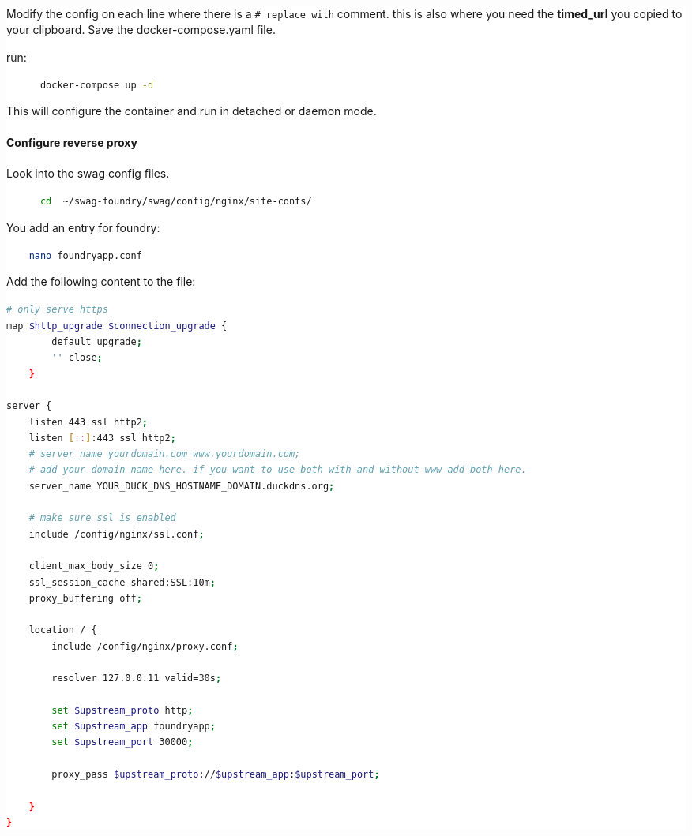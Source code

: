 Modify the config on each line where there is a `# replace with` comment.
this is also where you need the **timed_url** you copied to your clipboard. 
Save the docker-compose.yaml file.
   
run:
```sh       
      docker-compose up -d
```

This will configure the container and run in detached or daemon mode.      
      
#### Configure reverse proxy

Look into the swag config files.

```sh
      cd  ~/swag-foundry/swag/config/nginx/site-confs/
```

You add an entry for foundry:

```sh
    nano foundryapp.conf
```

Add the following content to the file:

```sh
# only serve https
map $http_upgrade $connection_upgrade {
        default upgrade;
        '' close;
    }

server {
    listen 443 ssl http2;
    listen [::]:443 ssl http2;
    # server_name yourdomain.com www.yourdomain.com;  
    # add your domain name here. if you want to use both with and without www add both here.
    server_name YOUR_DUCK_DNS_HOSTNAME_DOMAIN.duckdns.org;

    # make sure ssl is enabled
    include /config/nginx/ssl.conf;

    client_max_body_size 0;
    ssl_session_cache shared:SSL:10m;
    proxy_buffering off;
    
    location / {
        include /config/nginx/proxy.conf;

        resolver 127.0.0.11 valid=30s;

        set $upstream_proto http;
        set $upstream_app foundryapp;
        set $upstream_port 30000;

        proxy_pass $upstream_proto://$upstream_app:$upstream_port;

    }
}
```
